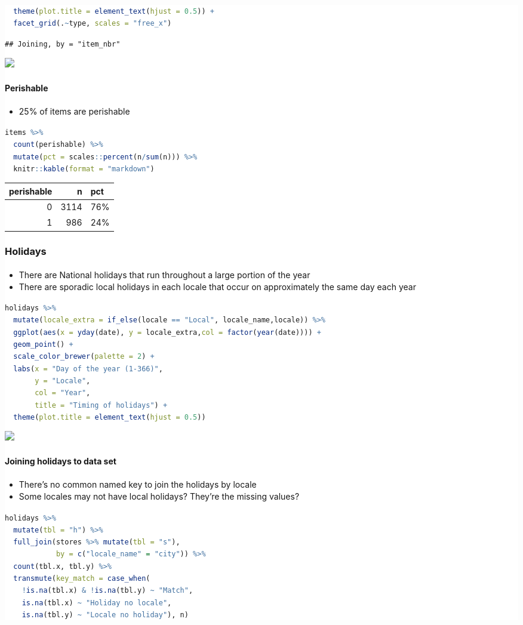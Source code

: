 ``` r
  theme(plot.title = element_text(hjust = 0.5)) +
  facet_grid(.~type, scales = "free_x")
```

    ## Joining, by = "item_nbr"

![](C:\Users\DAVESC~1\DOCUME~1\RPROJE~1\GROCER~1\MARKDO~1\FULL_E~1/figure-gfm/unnamed-chunk-9-1.png)

#### Perishable

- 25% of items are perishable

``` r
items %>% 
  count(perishable) %>% 
  mutate(pct = scales::percent(n/sum(n))) %>% 
  knitr::kable(format = "markdown")
```

| perishable |    n | pct |
|-----------:|-----:|:----|
|          0 | 3114 | 76% |
|          1 |  986 | 24% |

### Holidays

- There are National holidays that run throughout a large portion of the
  year
- There are sporadic local holidays in each locale that occur on
  approximately the same day each year

``` r
holidays %>% 
  mutate(locale_extra = if_else(locale == "Local", locale_name,locale)) %>% 
  ggplot(aes(x = yday(date), y = locale_extra,col = factor(year(date)))) +
  geom_point() +
  scale_color_brewer(palette = 2) + 
  labs(x = "Day of the year (1-366)",
       y = "Locale",
       col = "Year",
       title = "Timing of holidays") +
  theme(plot.title = element_text(hjust = 0.5))
```

![](C:\Users\DAVESC~1\DOCUME~1\RPROJE~1\GROCER~1\MARKDO~1\FULL_E~1/figure-gfm/unnamed-chunk-11-1.png)

#### Joining holidays to data set

- There’s no common named key to join the holidays by locale
- Some locales may not have local holidays? They’re the missing values?

``` r
holidays %>%
  mutate(tbl = "h") %>% 
  full_join(stores %>% mutate(tbl = "s"),
            by = c("locale_name" = "city")) %>% 
  count(tbl.x, tbl.y) %>% 
  transmute(key_match = case_when(
    !is.na(tbl.x) & !is.na(tbl.y) ~ "Match",
    is.na(tbl.x) ~ "Holiday no locale",
    is.na(tbl.y) ~ "Locale no holiday"), n)
```
